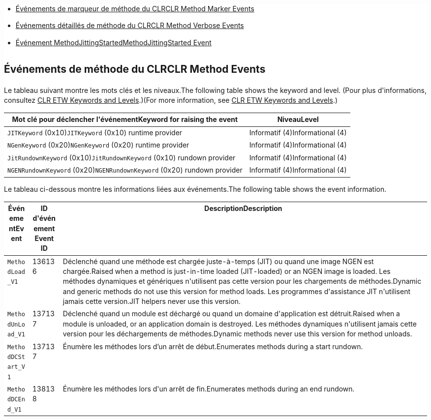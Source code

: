 -   [<span data-ttu-id="b20a0-111">Événements de marqueur de méthode du CLR</span><span class="sxs-lookup"><span data-stu-id="b20a0-111">CLR Method Marker Events</span></span>](#clr_method_marker_events)  
  
-   [<span data-ttu-id="b20a0-112">Événements détaillés de méthode du CLR</span><span class="sxs-lookup"><span data-stu-id="b20a0-112">CLR Method Verbose Events</span></span>](#clr_method_verbose_events)  
  
-   [<span data-ttu-id="b20a0-113">Événement MethodJittingStarted</span><span class="sxs-lookup"><span data-stu-id="b20a0-113">MethodJittingStarted Event</span></span>](#methodjittingstarted_event)  
  
<a name="clr_method_events"></a>   
## <a name="clr-method-events"></a><span data-ttu-id="b20a0-114">Événements de méthode du CLR</span><span class="sxs-lookup"><span data-stu-id="b20a0-114">CLR Method Events</span></span>  
 <span data-ttu-id="b20a0-115">Le tableau suivant montre les mots clés et les niveaux.</span><span class="sxs-lookup"><span data-stu-id="b20a0-115">The following table shows the keyword and level.</span></span> <span data-ttu-id="b20a0-116">(Pour plus d'informations, consultez [CLR ETW Keywords and Levels](../../../docs/framework/performance/clr-etw-keywords-and-levels.md).)</span><span class="sxs-lookup"><span data-stu-id="b20a0-116">(For more information, see [CLR ETW Keywords and Levels](../../../docs/framework/performance/clr-etw-keywords-and-levels.md).)</span></span>  
  
|<span data-ttu-id="b20a0-117">Mot clé pour déclencher l'événement</span><span class="sxs-lookup"><span data-stu-id="b20a0-117">Keyword for raising the event</span></span>|<span data-ttu-id="b20a0-118">Niveau</span><span class="sxs-lookup"><span data-stu-id="b20a0-118">Level</span></span>|  
|-----------------------------------|-----------|  
|<span data-ttu-id="b20a0-119">`JITKeyword` (0x10)</span><span class="sxs-lookup"><span data-stu-id="b20a0-119">`JITKeyword` (0x10) runtime provider</span></span>|<span data-ttu-id="b20a0-120">Informatif (4)</span><span class="sxs-lookup"><span data-stu-id="b20a0-120">Informational (4)</span></span>|  
|<span data-ttu-id="b20a0-121">`NGenKeyword` (0x20)</span><span class="sxs-lookup"><span data-stu-id="b20a0-121">`NGenKeyword` (0x20) runtime provider</span></span>|<span data-ttu-id="b20a0-122">Informatif (4)</span><span class="sxs-lookup"><span data-stu-id="b20a0-122">Informational (4)</span></span>|  
|<span data-ttu-id="b20a0-123">`JitRundownKeyword` (0x10)</span><span class="sxs-lookup"><span data-stu-id="b20a0-123">`JitRundownKeyword` (0x10) rundown provider</span></span>|<span data-ttu-id="b20a0-124">Informatif (4)</span><span class="sxs-lookup"><span data-stu-id="b20a0-124">Informational (4)</span></span>|  
|<span data-ttu-id="b20a0-125">`NGENRundownKeyword` (0x20)</span><span class="sxs-lookup"><span data-stu-id="b20a0-125">`NGENRundownKeyword` (0x20) rundown provider</span></span>|<span data-ttu-id="b20a0-126">Informatif (4)</span><span class="sxs-lookup"><span data-stu-id="b20a0-126">Informational (4)</span></span>|  
  
 <span data-ttu-id="b20a0-127">Le tableau ci-dessous montre les informations liées aux événements.</span><span class="sxs-lookup"><span data-stu-id="b20a0-127">The following table shows the event information.</span></span>  
  
|<span data-ttu-id="b20a0-128">Événement</span><span class="sxs-lookup"><span data-stu-id="b20a0-128">Event</span></span>|<span data-ttu-id="b20a0-129">ID d'événement</span><span class="sxs-lookup"><span data-stu-id="b20a0-129">Event ID</span></span>|<span data-ttu-id="b20a0-130">Description</span><span class="sxs-lookup"><span data-stu-id="b20a0-130">Description</span></span>|  
|-----------|--------------|-----------------|  
|`MethodLoad_V1`|<span data-ttu-id="b20a0-131">136</span><span class="sxs-lookup"><span data-stu-id="b20a0-131">136</span></span>|<span data-ttu-id="b20a0-132">Déclenché quand une méthode est chargée juste-à-temps (JIT) ou quand une image NGEN est chargée.</span><span class="sxs-lookup"><span data-stu-id="b20a0-132">Raised when a method is just-in-time loaded (JIT-loaded) or an NGEN image is loaded.</span></span> <span data-ttu-id="b20a0-133">Les méthodes dynamiques et génériques n'utilisent pas cette version pour les chargements de méthodes.</span><span class="sxs-lookup"><span data-stu-id="b20a0-133">Dynamic and generic methods do not use this version for method loads.</span></span> <span data-ttu-id="b20a0-134">Les programmes d'assistance JIT n'utilisent jamais cette version.</span><span class="sxs-lookup"><span data-stu-id="b20a0-134">JIT helpers never use this version.</span></span>|  
|`MethodUnLoad_V1`|<span data-ttu-id="b20a0-135">137</span><span class="sxs-lookup"><span data-stu-id="b20a0-135">137</span></span>|<span data-ttu-id="b20a0-136">Déclenché quand un module est déchargé ou quand un domaine d'application est détruit.</span><span class="sxs-lookup"><span data-stu-id="b20a0-136">Raised when a module is unloaded, or an application domain is destroyed.</span></span> <span data-ttu-id="b20a0-137">Les méthodes dynamiques n'utilisent jamais cette version pour les déchargements de méthodes.</span><span class="sxs-lookup"><span data-stu-id="b20a0-137">Dynamic methods never use this version for method unloads.</span></span>|  
|`MethodDCStart_V1`|<span data-ttu-id="b20a0-138">137</span><span class="sxs-lookup"><span data-stu-id="b20a0-138">137</span></span>|<span data-ttu-id="b20a0-139">Énumère les méthodes lors d’un arrêt de début.</span><span class="sxs-lookup"><span data-stu-id="b20a0-139">Enumerates methods during a start rundown.</span></span>|  
|`MethodDCEnd_V1`|<span data-ttu-id="b20a0-140">138</span><span class="sxs-lookup"><span data-stu-id="b20a0-140">138</span></span>|<span data-ttu-id="b20a0-141">Énumère les méthodes lors d'un arrêt de fin.</span><span class="sxs-lookup"><span data-stu-id="b20a0-141">Enumerates methods during an end rundown.</span></span>|  
  